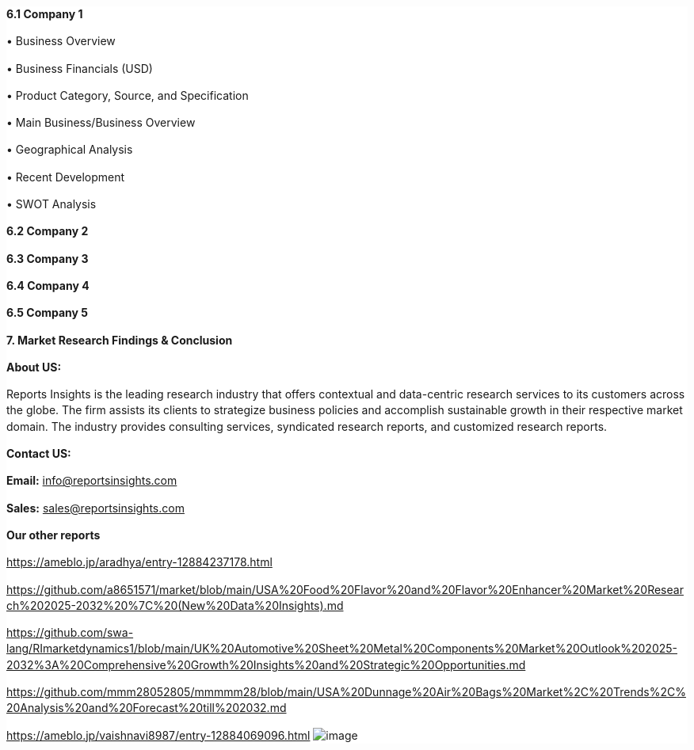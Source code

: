 <strong>6.1 Company 1</strong>

• Business Overview

• Business Financials (USD)

• Product Category, Source, and Specification

• Main Business/Business Overview

• Geographical Analysis

• Recent Development

• SWOT Analysis

<strong>6.2 Company 2</strong>

<strong>6.3 Company 3</strong>

<strong>6.4 Company 4</strong>

<strong>6.5 Company 5</strong>

<strong>7. Market Research Findings &amp; Conclusion</strong>

<strong><strong>About US</strong>:</strong>

Reports Insights is the leading research industry that offers contextual and data-centric research services to its customers across the globe. The firm assists its clients to strategize business policies and accomplish sustainable growth in their respective market domain. The industry provides consulting services, syndicated research reports, and customized research reports.

<strong>Contact US:</strong>

<p class=""""><b>Email:</b> <a href=mailto:info@reportsinsights.com>info@reportsinsights.com</a></p>
<p class=""""><b>Sales:</b> <a href=mailto:sales@reportsinsights.com>sales@reportsinsights.com</a></p>

<strong>Our other reports</strong>

<a href=https://ameblo.jp/aradhya/entry-12884237178.html>https://ameblo.jp/aradhya/entry-12884237178.html</a>

<a href=https://github.com/a8651571/market/blob/main/USA%20Food%20Flavor%20and%20Flavor%20Enhancer%20Market%20Research%202025-2032%20%7C%20(New%20Data%20Insights).md>https://github.com/a8651571/market/blob/main/USA%20Food%20Flavor%20and%20Flavor%20Enhancer%20Market%20Research%202025-2032%20%7C%20(New%20Data%20Insights).md</a>

<a href=https://github.com/swa-lang/RImarketdynamics1/blob/main/UK%20Automotive%20Sheet%20Metal%20Components%20Market%20Outlook%202025-2032%3A%20Comprehensive%20Growth%20Insights%20and%20Strategic%20Opportunities.md>https://github.com/swa-lang/RImarketdynamics1/blob/main/UK%20Automotive%20Sheet%20Metal%20Components%20Market%20Outlook%202025-2032%3A%20Comprehensive%20Growth%20Insights%20and%20Strategic%20Opportunities.md</a>

<a href=https://github.com/mmm28052805/mmmmm28/blob/main/USA%20Dunnage%20Air%20Bags%20Market%2C%20Trends%2C%20Analysis%20and%20Forecast%20till%202032.md>https://github.com/mmm28052805/mmmmm28/blob/main/USA%20Dunnage%20Air%20Bags%20Market%2C%20Trends%2C%20Analysis%20and%20Forecast%20till%202032.md</a>

<a href=https://ameblo.jp/vaishnavi8987/entry-12884069096.html>https://ameblo.jp/vaishnavi8987/entry-12884069096.html</a>
![image](https://github.com/user-attachments/assets/a6449c69-1349-4053-841d-1e54949097a5)
